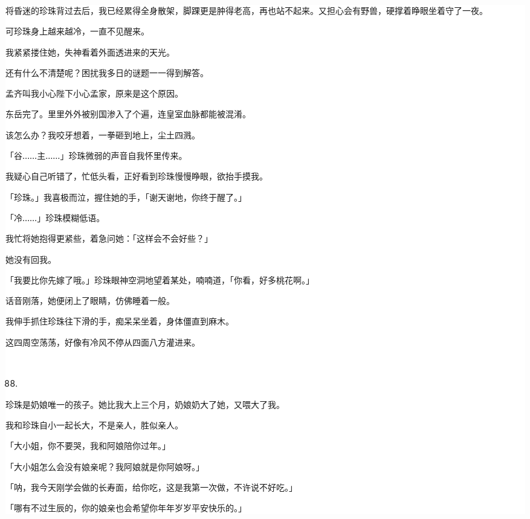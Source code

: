
将昏迷的珍珠背过去后，我已经累得全身散架，脚踝更是肿得老高，再也站不起来。又担心会有野兽，硬撑着睁眼坐着守了一夜。


可珍珠身上越来越冷，一直不见醒来。


我紧紧搂住她，失神看着外面透进来的天光。


还有什么不清楚呢？困扰我多日的谜题一一得到解答。


孟齐叫我小心陛下小心孟家，原来是这个原因。


东岳完了。里里外外被别国渗入了个遍，连皇室血脉都能被混淆。


该怎么办？我咬牙想着，一拳砸到地上，尘土四溅。


「谷……主……」珍珠微弱的声音自我怀里传来。


我疑心自己听错了，忙低头看，正好看到珍珠慢慢睁眼，欲抬手摸我。


「珍珠。」我喜极而泣，握住她的手，「谢天谢地，你终于醒了。」


「冷……」珍珠模糊低语。


我忙将她抱得更紧些，着急问她：「这样会不会好些？」


她没有回我。


「我要比你先嫁了哦。」珍珠眼神空洞地望着某处，喃喃道，「你看，好多桃花啊。」


话音刚落，她便闭上了眼睛，仿佛睡着一般。


我伸手抓住珍珠往下滑的手，痴呆呆坐着，身体僵直到麻木。


这四周空荡荡，好像有冷风不停从四面八方灌进来。


 


88.


珍珠是奶娘唯一的孩子。她比我大上三个月，奶娘奶大了她，又喂大了我。


我和珍珠自小一起长大，不是亲人，胜似亲人。


「大小姐，你不要哭，我和阿娘陪你过年。」


「大小姐怎么会没有娘亲呢？我阿娘就是你阿娘呀。」


「呐，我今天刚学会做的长寿面，给你吃，这是我第一次做，不许说不好吃。」


「哪有不过生辰的，你的娘亲也会希望你年年岁岁平安快乐的。」
